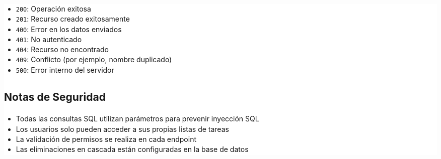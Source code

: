 - `200`: Operación exitosa
- `201`: Recurso creado exitosamente
- `400`: Error en los datos enviados
- `401`: No autenticado
- `404`: Recurso no encontrado
- `409`: Conflicto (por ejemplo, nombre duplicado)
- `500`: Error interno del servidor

## Notas de Seguridad

- Todas las consultas SQL utilizan parámetros para prevenir inyección SQL
- Los usuarios solo pueden acceder a sus propias listas de tareas
- La validación de permisos se realiza en cada endpoint
- Las eliminaciones en cascada están configuradas en la base de datos
